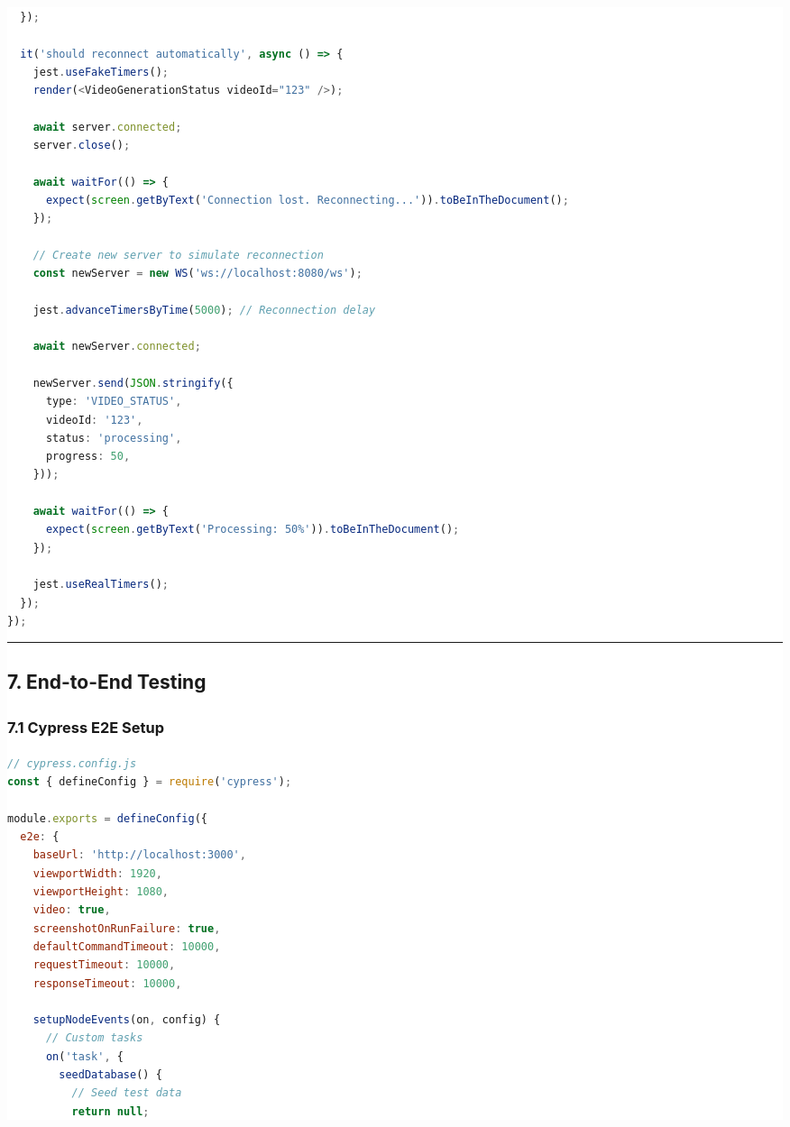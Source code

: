 ```typescript
  });

  it('should reconnect automatically', async () => {
    jest.useFakeTimers();
    render(<VideoGenerationStatus videoId="123" />);

    await server.connected;
    server.close();

    await waitFor(() => {
      expect(screen.getByText('Connection lost. Reconnecting...')).toBeInTheDocument();
    });

    // Create new server to simulate reconnection
    const newServer = new WS('ws://localhost:8080/ws');
    
    jest.advanceTimersByTime(5000); // Reconnection delay

    await newServer.connected;

    newServer.send(JSON.stringify({
      type: 'VIDEO_STATUS',
      videoId: '123',
      status: 'processing',
      progress: 50,
    }));

    await waitFor(() => {
      expect(screen.getByText('Processing: 50%')).toBeInTheDocument();
    });

    jest.useRealTimers();
  });
});
```

---

## 7. End-to-End Testing

### 7.1 Cypress E2E Setup

```javascript
// cypress.config.js
const { defineConfig } = require('cypress');

module.exports = defineConfig({
  e2e: {
    baseUrl: 'http://localhost:3000',
    viewportWidth: 1920,
    viewportHeight: 1080,
    video: true,
    screenshotOnRunFailure: true,
    defaultCommandTimeout: 10000,
    requestTimeout: 10000,
    responseTimeout: 10000,
    
    setupNodeEvents(on, config) {
      // Custom tasks
      on('task', {
        seedDatabase() {
          // Seed test data
          return null;
```
